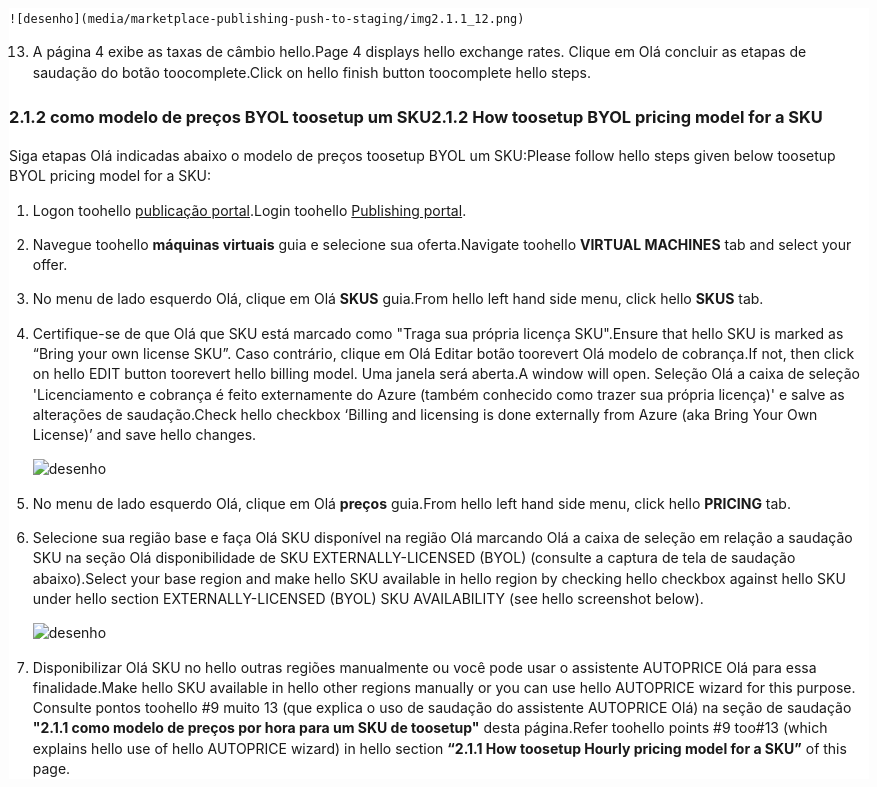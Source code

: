     ![desenho](media/marketplace-publishing-push-to-staging/img2.1.1_12.png)
13. <span data-ttu-id="93cdd-294">A página 4 exibe as taxas de câmbio hello.</span><span class="sxs-lookup"><span data-stu-id="93cdd-294">Page 4 displays hello exchange rates.</span></span> <span data-ttu-id="93cdd-295">Clique em Olá concluir as etapas de saudação do botão toocomplete.</span><span class="sxs-lookup"><span data-stu-id="93cdd-295">Click on hello finish button toocomplete hello steps.</span></span>

### <a name="212-how-toosetup-byol-pricing-model-for-a-sku"></a><span data-ttu-id="93cdd-296">2.1.2 como modelo de preços BYOL toosetup um SKU</span><span class="sxs-lookup"><span data-stu-id="93cdd-296">2.1.2 How toosetup BYOL pricing model for a SKU</span></span>
<span data-ttu-id="93cdd-297">Siga etapas Olá indicadas abaixo o modelo de preços toosetup BYOL um SKU:</span><span class="sxs-lookup"><span data-stu-id="93cdd-297">Please follow hello steps given below toosetup BYOL pricing model for a SKU:</span></span>

1. <span data-ttu-id="93cdd-298">Logon toohello [publicação portal](https://publish.windowsazure.com).</span><span class="sxs-lookup"><span data-stu-id="93cdd-298">Login toohello [Publishing portal](https://publish.windowsazure.com).</span></span>
2. <span data-ttu-id="93cdd-299">Navegue toohello **máquinas virtuais** guia e selecione sua oferta.</span><span class="sxs-lookup"><span data-stu-id="93cdd-299">Navigate toohello **VIRTUAL MACHINES** tab and select your offer.</span></span>
3. <span data-ttu-id="93cdd-300">No menu de lado esquerdo Olá, clique em Olá **SKUS** guia.</span><span class="sxs-lookup"><span data-stu-id="93cdd-300">From hello left hand side menu, click hello **SKUS** tab.</span></span>
4. <span data-ttu-id="93cdd-301">Certifique-se de que Olá que SKU está marcado como "Traga sua própria licença SKU".</span><span class="sxs-lookup"><span data-stu-id="93cdd-301">Ensure that hello SKU is marked as “Bring your own license SKU”.</span></span> <span data-ttu-id="93cdd-302">Caso contrário, clique em Olá Editar botão toorevert Olá modelo de cobrança.</span><span class="sxs-lookup"><span data-stu-id="93cdd-302">If not, then click on hello EDIT button toorevert hello billing model.</span></span> <span data-ttu-id="93cdd-303">Uma janela será aberta.</span><span class="sxs-lookup"><span data-stu-id="93cdd-303">A window will open.</span></span> <span data-ttu-id="93cdd-304">Seleção Olá a caixa de seleção 'Licenciamento e cobrança é feito externamente do Azure (também conhecido como trazer sua própria licença)' e salve as alterações de saudação.</span><span class="sxs-lookup"><span data-stu-id="93cdd-304">Check hello checkbox ‘Billing and licensing is done externally from Azure (aka Bring Your Own License)’ and save hello changes.</span></span>
   
   ![desenho](media/marketplace-publishing-push-to-staging/img2.1.2_04.png)
5. <span data-ttu-id="93cdd-306">No menu de lado esquerdo Olá, clique em Olá **preços** guia.</span><span class="sxs-lookup"><span data-stu-id="93cdd-306">From hello left hand side menu, click hello **PRICING** tab.</span></span>
6. <span data-ttu-id="93cdd-307">Selecione sua região base e faça Olá SKU disponível na região Olá marcando Olá a caixa de seleção em relação a saudação SKU na seção Olá disponibilidade de SKU EXTERNALLY-LICENSED (BYOL) (consulte a captura de tela de saudação abaixo).</span><span class="sxs-lookup"><span data-stu-id="93cdd-307">Select your base region and make hello SKU available in hello region by checking hello checkbox against hello SKU under hello section EXTERNALLY-LICENSED (BYOL) SKU AVAILABILITY (see hello screenshot below).</span></span>
   
   ![desenho](media/marketplace-publishing-push-to-staging/img2.1.2_06.png)
7. <span data-ttu-id="93cdd-309">Disponibilizar Olá SKU no hello outras regiões manualmente ou você pode usar o assistente AUTOPRICE Olá para essa finalidade.</span><span class="sxs-lookup"><span data-stu-id="93cdd-309">Make hello SKU available in hello other regions manually or you can use hello AUTOPRICE wizard for this purpose.</span></span> <span data-ttu-id="93cdd-310">Consulte pontos toohello #9 muito 13 (que explica o uso de saudação do assistente AUTOPRICE Olá) na seção de saudação **"2.1.1 como modelo de preços por hora para um SKU de toosetup"** desta página.</span><span class="sxs-lookup"><span data-stu-id="93cdd-310">Refer toohello points #9 too#13 (which explains hello use of hello AUTOPRICE wizard) in hello section **“2.1.1 How toosetup Hourly pricing model for a SKU”** of this page.</span></span>

